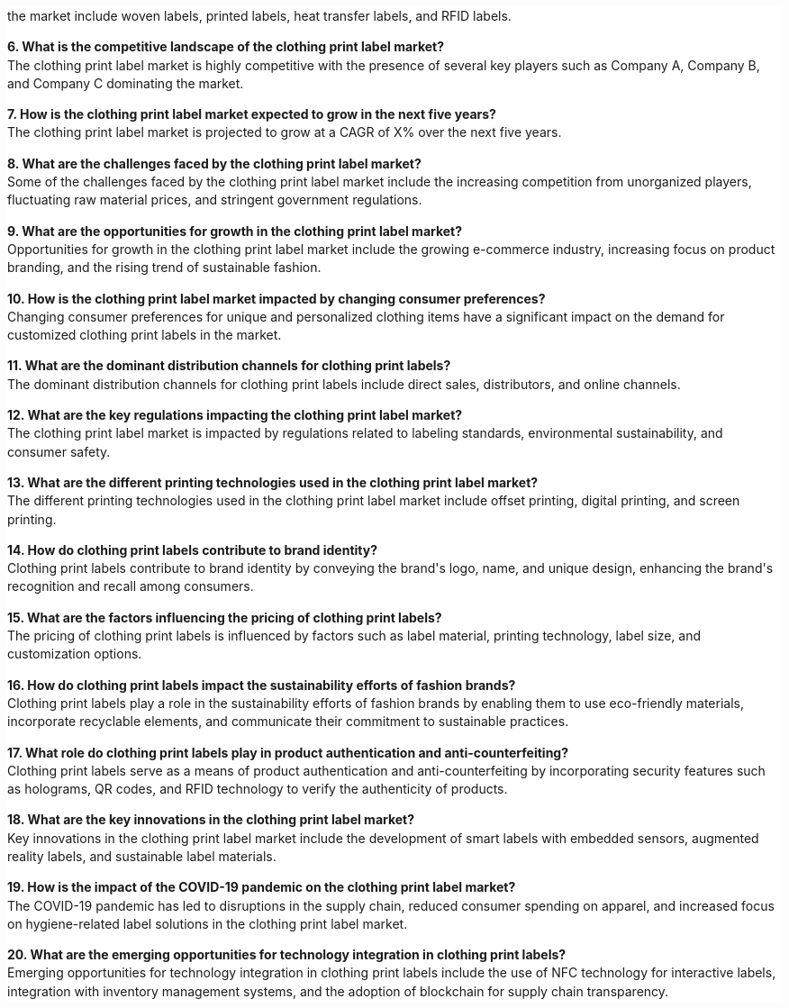 the market include woven labels, printed labels, heat transfer labels, and RFID labels.</p><p><strong>6. What is the competitive landscape of the clothing print label market?</strong><br>The clothing print label market is highly competitive with the presence of several key players such as Company A, Company B, and Company C dominating the market.</p><p><strong>7. How is the clothing print label market expected to grow in the next five years?</strong><br>The clothing print label market is projected to grow at a CAGR of X% over the next five years.</p><p><strong>8. What are the challenges faced by the clothing print label market?</strong><br>Some of the challenges faced by the clothing print label market include the increasing competition from unorganized players, fluctuating raw material prices, and stringent government regulations.</p><p><strong>9. What are the opportunities for growth in the clothing print label market?</strong><br>Opportunities for growth in the clothing print label market include the growing e-commerce industry, increasing focus on product branding, and the rising trend of sustainable fashion.</p><p><strong>10. How is the clothing print label market impacted by changing consumer preferences?</strong><br>Changing consumer preferences for unique and personalized clothing items have a significant impact on the demand for customized clothing print labels in the market.</p><p><strong>11. What are the dominant distribution channels for clothing print labels?</strong><br>The dominant distribution channels for clothing print labels include direct sales, distributors, and online channels.</p><p><strong>12. What are the key regulations impacting the clothing print label market?</strong><br>The clothing print label market is impacted by regulations related to labeling standards, environmental sustainability, and consumer safety.</p><p><strong>13. What are the different printing technologies used in the clothing print label market?</strong><br>The different printing technologies used in the clothing print label market include offset printing, digital printing, and screen printing.</p><p><strong>14. How do clothing print labels contribute to brand identity?</strong><br>Clothing print labels contribute to brand identity by conveying the brand's logo, name, and unique design, enhancing the brand's recognition and recall among consumers.</p><p><strong>15. What are the factors influencing the pricing of clothing print labels?</strong><br>The pricing of clothing print labels is influenced by factors such as label material, printing technology, label size, and customization options.</p><p><strong>16. How do clothing print labels impact the sustainability efforts of fashion brands?</strong><br>Clothing print labels play a role in the sustainability efforts of fashion brands by enabling them to use eco-friendly materials, incorporate recyclable elements, and communicate their commitment to sustainable practices.</p><p><strong>17. What role do clothing print labels play in product authentication and anti-counterfeiting?</strong><br>Clothing print labels serve as a means of product authentication and anti-counterfeiting by incorporating security features such as holograms, QR codes, and RFID technology to verify the authenticity of products.</p><p><strong>18. What are the key innovations in the clothing print label market?</strong><br>Key innovations in the clothing print label market include the development of smart labels with embedded sensors, augmented reality labels, and sustainable label materials.</p><p><strong>19. How is the impact of the COVID-19 pandemic on the clothing print label market?</strong><br>The COVID-19 pandemic has led to disruptions in the supply chain, reduced consumer spending on apparel, and increased focus on hygiene-related label solutions in the clothing print label market.</p><p><strong>20. What are the emerging opportunities for technology integration in clothing print labels?</strong><br>Emerging opportunities for technology integration in clothing print labels include the use of NFC technology for interactive labels, integration with inventory management systems, and the adoption of blockchain for supply chain transparency.</p></body></html></strong></p>
